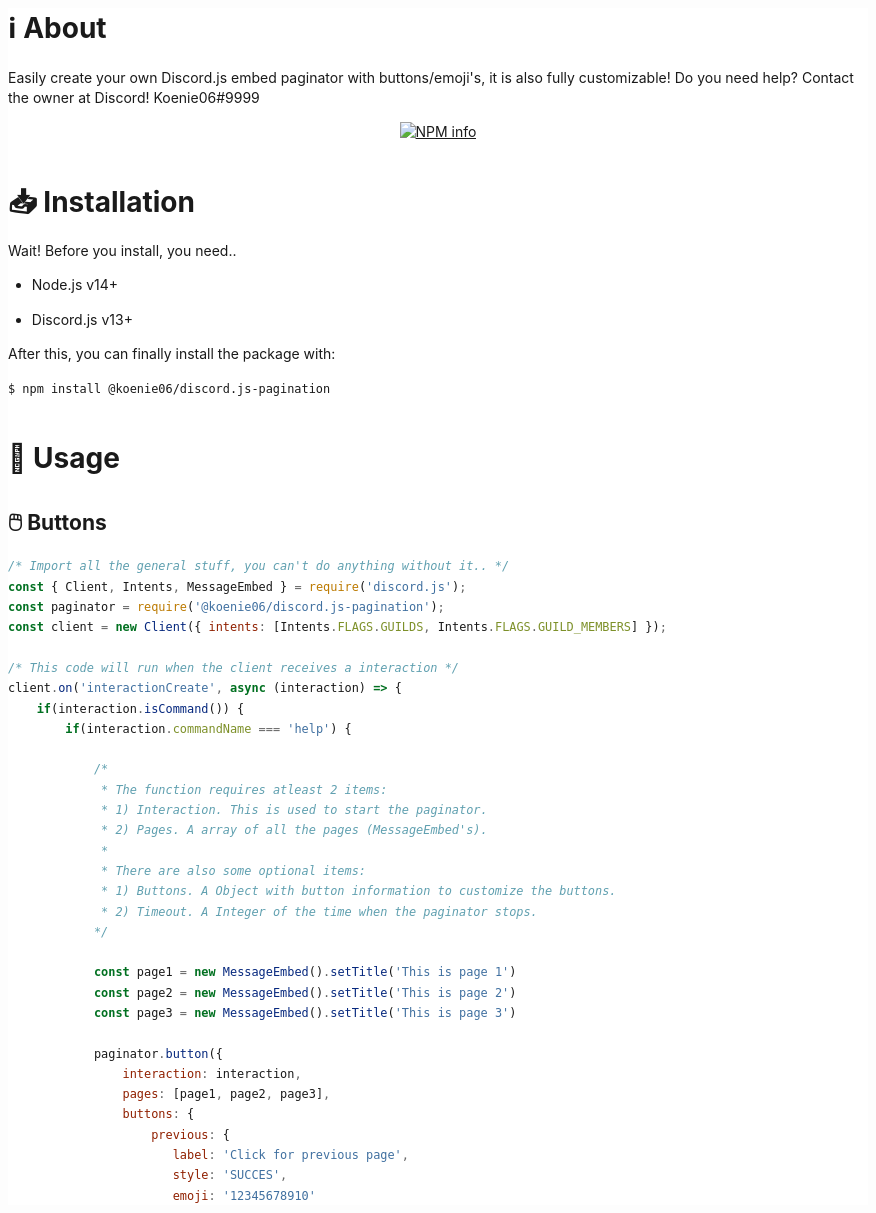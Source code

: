 # ℹ️ About

Easily create your own Discord.js embed paginator with buttons/emoji's, it is also fully customizable!
Do you need help? Contact the owner at Discord! Koenie06#9999

<div  align="center">
<p>
<a  href="https://nodei.co/npm/@koenie06/discord.js-pagination"><img  src="https://nodei.co/npm/@koenie06/discord.js-pagination.png?downloads=true&stars=true"  alt="NPM info"  /></a>

</p>
</div>

# 📥 Installation

Wait! Before you install, you need..

- Node.js v14+

- Discord.js v13+

After this, you can finally install the package with:
```
$ npm install @koenie06/discord.js-pagination
```

# 📜 Usage

## 🖱️ Buttons

```js
/* Import all the general stuff, you can't do anything without it.. */
const { Client, Intents, MessageEmbed } = require('discord.js');
const paginator = require('@koenie06/discord.js-pagination');
const client = new Client({ intents: [Intents.FLAGS.GUILDS, Intents.FLAGS.GUILD_MEMBERS] });

/* This code will run when the client receives a interaction */
client.on('interactionCreate', async (interaction) => {
    if(interaction.isCommand()) {
        if(interaction.commandName === 'help') {

            /*
             * The function requires atleast 2 items:
             * 1) Interaction. This is used to start the paginator.
             * 2) Pages. A array of all the pages (MessageEmbed's).
             * 
             * There are also some optional items:
             * 1) Buttons. A Object with button information to customize the buttons.
             * 2) Timeout. A Integer of the time when the paginator stops.
            */

            const page1 = new MessageEmbed().setTitle('This is page 1')
            const page2 = new MessageEmbed().setTitle('This is page 2')
            const page3 = new MessageEmbed().setTitle('This is page 3')

            paginator.button({
                interaction: interaction,
                pages: [page1, page2, page3],
                buttons: {
                    previous: {
                       label: 'Click for previous page',
                       style: 'SUCCES',
                       emoji: '12345678910'
```